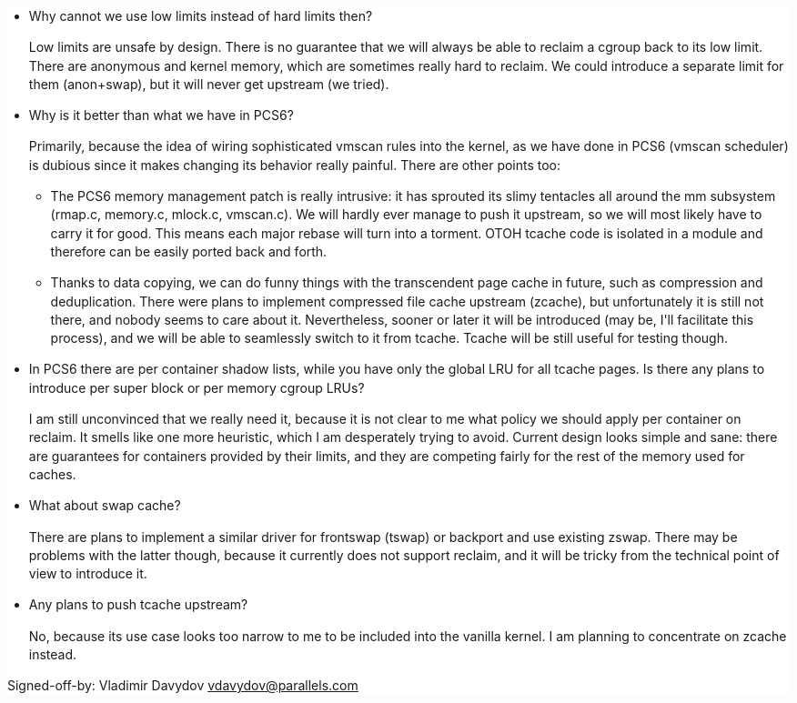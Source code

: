  - Why cannot we use low limits instead of hard limits then?

   Low limits are unsafe by design. There is no guarantee that we will
   always be able to reclaim a cgroup back to its low limit. There are
   anonymous and kernel memory, which are sometimes really hard to
   reclaim. We could introduce a separate limit for them (anon+swap),
   but it will never get upstream (we tried).

 - Why is it better than what we have in PCS6?

   Primarily, because the idea of wiring sophisticated vmscan rules into
   the kernel, as we have done in PCS6 (vmscan scheduler) is dubious
   since it makes changing its behavior really painful. There are other
   points too:

   + The PCS6 memory management patch is really intrusive: it has
     sprouted its slimy tentacles all around the mm subsystem (rmap.c,
     memory.c, mlock.c, vmscan.c). We will hardly ever manage to push it
     upstream, so we will most likely have to carry it for good. This
     means each major rebase will turn into a torment. OTOH tcache code
     is isolated in a module and therefore can be easily ported back and
     forth.

   + Thanks to data copying, we can do funny things with the
     transcendent page cache in future, such as compression and
     deduplication. There were plans to implement compressed file cache
     upstream (zcache), but unfortunately it is still not there, and
     nobody seems to care about it. Nevertheless, sooner or later it
     will be introduced (may be, I'll facilitate this process), and we
     will be able to seamlessly switch to it from tcache. Tcache will be
     still useful for testing though.

 - In PCS6 there are per container shadow lists, while you have only the
   global LRU for all tcache pages. Is there any plans to introduce per
   super block or per memory cgroup LRUs?

   I am still unconvinced that we really need it, because it is not
   clear to me what policy we should apply per container on reclaim. It
   smells like one more heuristic, which I am desperately trying to
   avoid. Current design looks simple and sane: there are guarantees for
   containers provided by their limits, and they are competing fairly
   for the rest of the memory used for caches.

 - What about swap cache?

   There are plans to implement a similar driver for frontswap (tswap)
   or backport and use existing zswap. There may be problems with the
   latter though, because it currently does not support reclaim, and it
   will be tricky from the technical point of view to introduce it.

 - Any plans to push tcache upstream?

   No, because its use case looks too narrow to me to be included into
   the vanilla kernel. I am planning to concentrate on zcache instead.

Signed-off-by: Vladimir Davydov <vdavydov@parallels.com>
